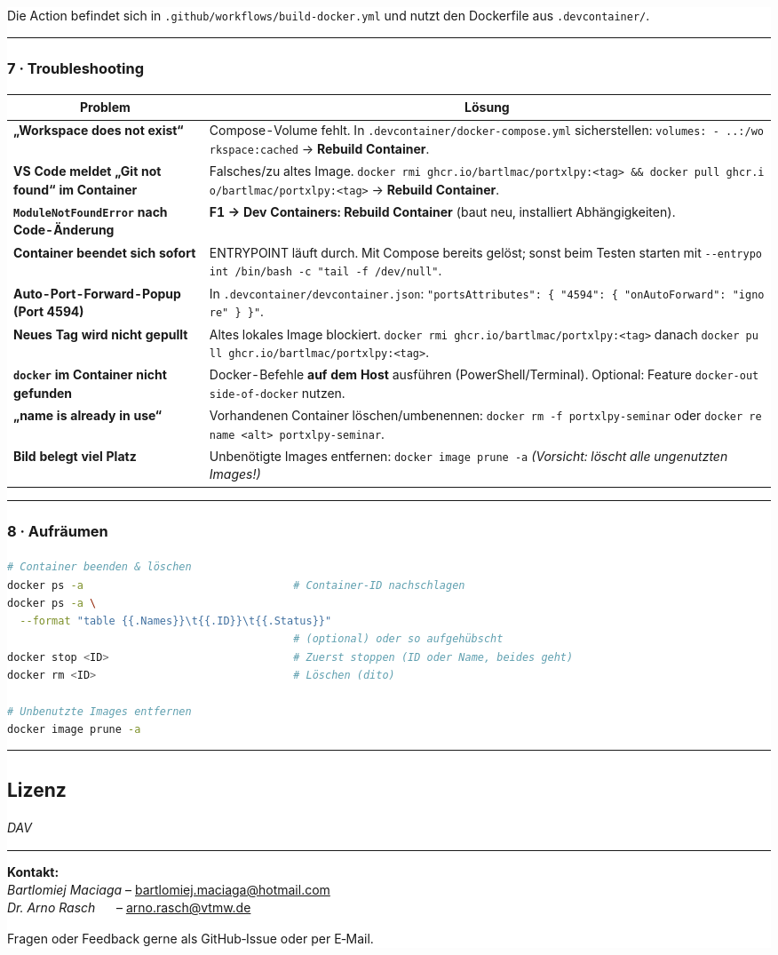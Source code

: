 Die Action befindet sich in `.github/workflows/build-docker.yml` und nutzt den Dockerfile aus `.devcontainer/`.

---

### 7 · Troubleshooting

| Problem                                         | Lösung                                                                                                                                        |
| ----------------------------------------------- | --------------------------------------------------------------------------------------------------------------------------------------------- |
| **„Workspace does not exist“**                  | Compose-Volume fehlt. In `.devcontainer/docker-compose.yml` sicherstellen: `volumes: - ..:/workspace:cached` → **Rebuild Container**.         |
| **VS Code meldet „Git not found“ im Container** | Falsches/zu altes Image. `docker rmi ghcr.io/bartlmac/portxlpy:<tag> && docker pull ghcr.io/bartlmac/portxlpy:<tag>` → **Rebuild Container**. |
| **`ModuleNotFoundError` nach Code-Änderung**    | **F1 → Dev Containers: Rebuild Container** (baut neu, installiert Abhängigkeiten).                                                            |
| **Container beendet sich sofort**               | ENTRYPOINT läuft durch. Mit Compose bereits gelöst; sonst beim Testen starten mit `--entrypoint /bin/bash -c "tail -f /dev/null"`.            |
| **Auto-Port-Forward-Popup (Port 4594)**         | In `.devcontainer/devcontainer.json`: `"portsAttributes": { "4594": { "onAutoForward": "ignore" } }"`.                                        |
| **Neues Tag wird nicht gepullt**                | Altes lokales Image blockiert. `docker rmi ghcr.io/bartlmac/portxlpy:<tag>` danach `docker pull ghcr.io/bartlmac/portxlpy:<tag>`.             |
| **`docker` im Container nicht gefunden**        | Docker-Befehle **auf dem Host** ausführen (PowerShell/Terminal). Optional: Feature `docker-outside-of-docker` nutzen.                         |
| **„name is already in use“**                    | Vorhandenen Container löschen/umbenennen: `docker rm -f portxlpy-seminar` oder `docker rename <alt> portxlpy-seminar`.                        |
| **Bild belegt viel Platz**                      | Unbenötigte Images entfernen: `docker image prune -a` *(Vorsicht: löscht alle ungenutzten Images!)*                                           |


---

### 8 · Aufräumen

```bash
# Container beenden & löschen
docker ps -a                                 # Container‑ID nachschlagen
docker ps -a \
  --format "table {{.Names}}\t{{.ID}}\t{{.Status}}"
                                             # (optional) oder so aufgehübscht
docker stop <ID>                             # Zuerst stoppen (ID oder Name, beides geht)
docker rm <ID>                               # Löschen (dito)

# Unbenutzte Images entfernen
docker image prune -a
```

---

## Lizenz
*DAV*

---

**Kontakt:**  
*Bartlomiej Maciaga* – <bartlomiej.maciaga@hotmail.com>  
*Dr. Arno Rasch*      – <arno.rasch@vtmw.de>  

Fragen oder Feedback gerne als GitHub‑Issue oder per E‑Mail.
